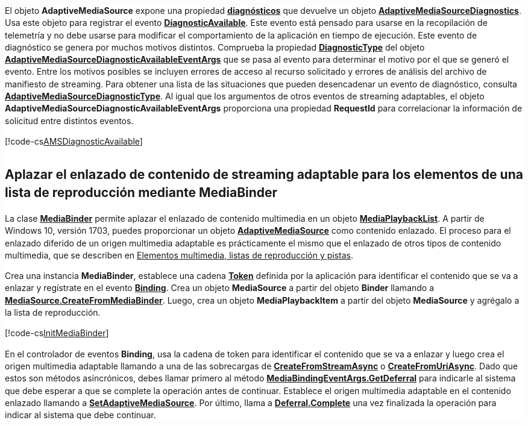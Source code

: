 El objeto **AdaptiveMediaSource** expone una propiedad [**diagnósticos**](https://docs.microsoft.com/uwp/api/Windows.Media.Streaming.Adaptive.AdaptiveMediaSource?branch=master.Diagnostics) que devuelve un objeto [**AdaptiveMediaSourceDiagnostics**](https://docs.microsoft.com/uwp/api/windows.media.streaming.adaptive.adaptivemediasourcediagnostics). Usa este objeto para registrar el evento [**DiagnosticAvailable**](https://docs.microsoft.com/uwp/api/windows.media.streaming.adaptive.adaptivemediasourcediagnostics.DiagnosticAvailable). Este evento está pensado para usarse en la recopilación de telemetría y no debe usarse para modificar el comportamiento de la aplicación en tiempo de ejecución. Este evento de diagnóstico se genera por muchos motivos distintos. Comprueba la propiedad [**DiagnosticType**](https://docs.microsoft.com/uwp/api/windows.media.streaming.adaptive.adaptivemediasourcediagnosticavailableeventargs.DiagnosticType) del objeto [**AdaptiveMediaSourceDiagnosticAvailableEventArgs**](https://docs.microsoft.com/uwp/api/windows.media.streaming.adaptive.adaptivemediasourcediagnosticavailableeventargs) que se pasa al evento para determinar el motivo por el que se generó el evento. Entre los motivos posibles se incluyen errores de acceso al recurso solicitado y errores de análisis del archivo de manifiesto de streaming. Para obtener una lista de las situaciones que pueden desencadenar un evento de diagnóstico, consulta [**AdaptiveMediaSourceDiagnosticType**](https://docs.microsoft.com/uwp/api/windows.media.streaming.adaptive.adaptivemediasourcediagnostictype). Al igual que los argumentos de otros eventos de streaming adaptables, el objeto **AdaptiveMediaSourceDiagnosticAvailableEventArgs** proporciona una propiedad **RequestId** para correlacionar la información de solicitud entre distintos eventos.

[!code-cs[AMSDiagnosticAvailable](./code/AdaptiveStreaming_RS1/cs/MainPage.xaml.cs#SnippetAMSDiagnosticAvailable)]

## <a name="defer-binding-of-adaptive-streaming-content-for-items-in-a-playback-list-by-using-mediabinder"></a>Aplazar el enlazado de contenido de streaming adaptable para los elementos de una lista de reproducción mediante MediaBinder
La clase [**MediaBinder**](https://docs.microsoft.com/uwp/api/Windows.Media.Core.MediaBinder) permite aplazar el enlazado de contenido multimedia en un objeto [**MediaPlaybackList**](https://msdn.microsoft.com/library/windows/apps/dn930955). A partir de Windows 10, versión 1703, puedes proporcionar un objeto [**AdaptiveMediaSource**](https://docs.microsoft.com/uwp/api/windows.media.streaming.adaptive.adaptivemediasource) como contenido enlazado. El proceso para el enlazado diferido de un origen multimedia adaptable es prácticamente el mismo que el enlazado de otros tipos de contenido multimedia, que se describen en [Elementos multimedia, listas de reproducción y pistas](media-playback-with-mediasource.md). 

Crea una instancia **MediaBinder**, establece una cadena [**Token**](https://docs.microsoft.com/uwp/api/Windows.Media.Core.MediaBinder.Token) definida por la aplicación para identificar el contenido que se va a enlazar y regístrate en el evento [**Binding**](https://docs.microsoft.com/uwp/api/Windows.Media.Core.MediaBinder.Binding). Crea un objeto **MediaSource** a partir del objeto **Binder** llamando a [**MediaSource.CreateFromMediaBinder**](https://docs.microsoft.com/uwp/api/windows.media.core.mediasource.createfrommediabinder). Luego, crea un objeto **MediaPlaybackItem** a partir del objeto **MediaSource** y agrégalo a la lista de reproducción.

[!code-cs[InitMediaBinder](./code/MediaSource_RS1/cs/MainPage.xaml.cs#SnippetInitMediaBinder)]

En el controlador de eventos **Binding**, usa la cadena de token para identificar el contenido que se va a enlazar y luego crea el origen multimedia adaptable llamando a una de las sobrecargas de **[CreateFromStreamAsync](https://docs.microsoft.com/uwp/api/windows.media.streaming.adaptive.adaptivemediasource.createfromstreamasync)** o **[CreateFromUriAsync](https://docs.microsoft.com/uwp/api/windows.media.streaming.adaptive.adaptivemediasource.createfromuriasync)**. Dado que estos son métodos asincrónicos, debes llamar primero al método [**MediaBindingEventArgs.GetDeferral**](https://docs.microsoft.com/uwp/api/windows.media.core.mediabindingeventargs.GetDeferral) para indicarle al sistema que debe esperar a que se complete la operación antes de continuar.  Establece el origen multimedia adaptable en el contenido enlazado llamando a **[SetAdaptiveMediaSource](https://docs.microsoft.com/uwp/api/windows.media.core.mediabindingeventargs.setadaptivemediasource)**. Por último, llama a [**Deferral.Complete**](https://docs.microsoft.com/uwp/api/windows.foundation.deferral.Complete) una vez finalizada la operación para indicar al sistema que debe continuar.
